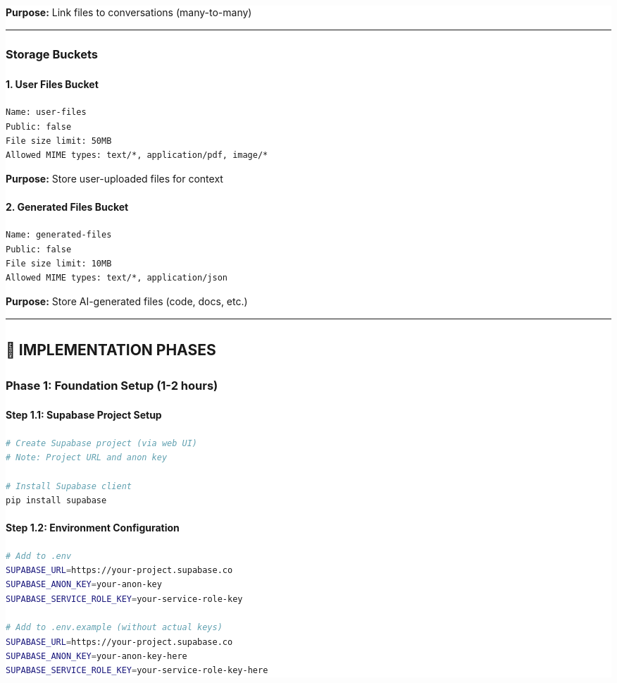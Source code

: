**Purpose:** Link files to conversations (many-to-many)

---

### Storage Buckets

#### 1. User Files Bucket
```
Name: user-files
Public: false
File size limit: 50MB
Allowed MIME types: text/*, application/pdf, image/*
```

**Purpose:** Store user-uploaded files for context

#### 2. Generated Files Bucket
```
Name: generated-files
Public: false
File size limit: 10MB
Allowed MIME types: text/*, application/json
```

**Purpose:** Store AI-generated files (code, docs, etc.)

---

## 🔧 **IMPLEMENTATION PHASES**

### Phase 1: Foundation Setup (1-2 hours)

#### Step 1.1: Supabase Project Setup
```bash
# Create Supabase project (via web UI)
# Note: Project URL and anon key

# Install Supabase client
pip install supabase
```

#### Step 1.2: Environment Configuration
```bash
# Add to .env
SUPABASE_URL=https://your-project.supabase.co
SUPABASE_ANON_KEY=your-anon-key
SUPABASE_SERVICE_ROLE_KEY=your-service-role-key

# Add to .env.example (without actual keys)
SUPABASE_URL=https://your-project.supabase.co
SUPABASE_ANON_KEY=your-anon-key-here
SUPABASE_SERVICE_ROLE_KEY=your-service-role-key-here
```
